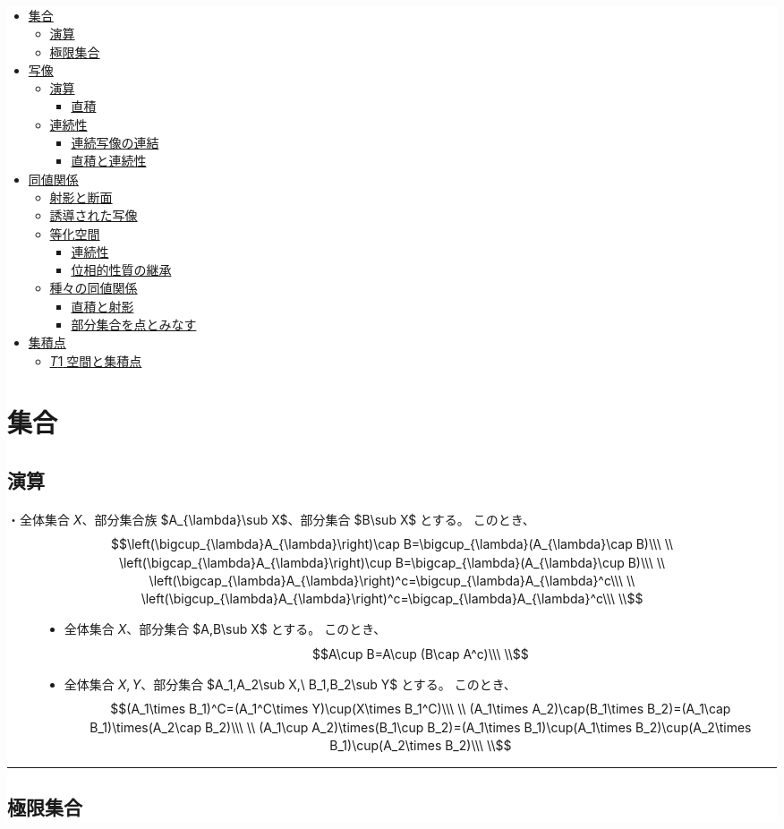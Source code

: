 
- [集合](#集合)
  - [演算](#演算)
  - [極限集合](#極限集合)
- [写像](#写像)
  - [演算](#演算-1)
    - [直積](#直積)
  - [連続性](#連続性)
    - [連続写像の連結](#連続写像の連結)
    - [直積と連続性](#直積と連続性)
- [同値関係](#同値関係)
  - [射影と断面](#射影と断面)
  - [誘導された写像](#誘導された写像)
  - [等化空間](#等化空間)
    - [連続性](#連続性-1)
    - [位相的性質の継承](#位相的性質の継承)
  - [種々の同値関係](#種々の同値関係)
    - [直積と射影](#直積と射影)
    - [部分集合を点とみなす](#部分集合を点とみなす)
- [集積点](#集積点)
  - [$T1$ 空間と集積点](#t1-空間と集積点)


# 集合

## 演算

<dl><dt>

・全体集合 $X$、部分集合族 $A_{\lambda}\sub X$、部分集合 $B\sub X$ とする。
このとき、$$\left(\bigcup_{\lambda}A_{\lambda}\right)\cap B=\bigcup_{\lambda}(A_{\lambda}\cap B)\\\ \\
\left(\bigcap_{\lambda}A_{\lambda}\right)\cup B=\bigcap_{\lambda}(A_{\lambda}\cup B)\\\ \\
\left(\bigcap_{\lambda}A_{\lambda}\right)^c=\bigcup_{\lambda}A_{\lambda}^c\\\ \\
\left(\bigcup_{\lambda}A_{\lambda}\right)^c=\bigcap_{\lambda}A_{\lambda}^c\\\ \\$$

</dt><dd>

- 全体集合 $X$、部分集合 $A,B\sub X$ とする。
このとき、$$A\cup B=A\cup (B\cap A^c)\\\ \\$$

- 全体集合 $X,Y$、部分集合 $A_1,A_2\sub X,\ B_1,B_2\sub Y$ とする。
このとき、
$$(A_1\times B_1)^C=(A_1^C\times Y)\cup(X\times B_1^C)\\\ \\
(A_1\times A_2)\cap(B_1\times B_2)=(A_1\cap B_1)\times(A_2\cap B_2)\\\ \\
(A_1\cup A_2)\times(B_1\cup B_2)=(A_1\times B_1)\cup(A_1\times B_2)\cup(A_2\times B_1)\cup(A_2\times B_2)\\\ \\$$

</dd></dl>


---

## 極限集合
